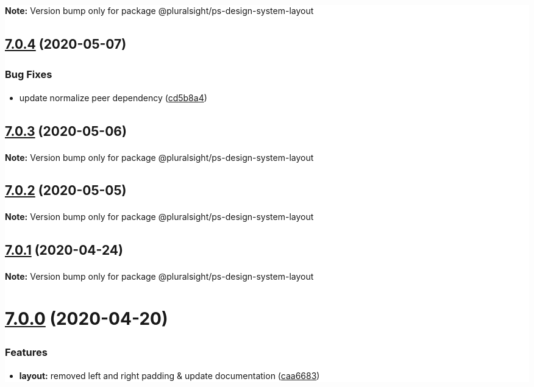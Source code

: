 **Note:** Version bump only for package @pluralsight/ps-design-system-layout





## [7.0.4](https://github.com/pluralsight/design-system/compare/@pluralsight/ps-design-system-layout@7.0.3...@pluralsight/ps-design-system-layout@7.0.4) (2020-05-07)


### Bug Fixes

* update normalize peer dependency ([cd5b8a4](https://github.com/pluralsight/design-system/commit/cd5b8a41aa231dc2f5102643a3dca9a772d9b5ae))





## [7.0.3](https://github.com/pluralsight/design-system/compare/@pluralsight/ps-design-system-layout@7.0.2...@pluralsight/ps-design-system-layout@7.0.3) (2020-05-06)

**Note:** Version bump only for package @pluralsight/ps-design-system-layout





## [7.0.2](https://github.com/pluralsight/design-system/compare/@pluralsight/ps-design-system-layout@7.0.1...@pluralsight/ps-design-system-layout@7.0.2) (2020-05-05)

**Note:** Version bump only for package @pluralsight/ps-design-system-layout





## [7.0.1](https://github.com/pluralsight/design-system/compare/@pluralsight/ps-design-system-layout@7.0.0...@pluralsight/ps-design-system-layout@7.0.1) (2020-04-24)

**Note:** Version bump only for package @pluralsight/ps-design-system-layout





# [7.0.0](https://github.com/pluralsight/design-system/compare/@pluralsight/ps-design-system-layout@6.1.1...@pluralsight/ps-design-system-layout@7.0.0) (2020-04-20)


### Features

* **layout:** removed left and right padding & update documentation ([caa6683](https://github.com/pluralsight/design-system/commit/caa66836008e9ba37b2bb1c270e7140612f14553))
